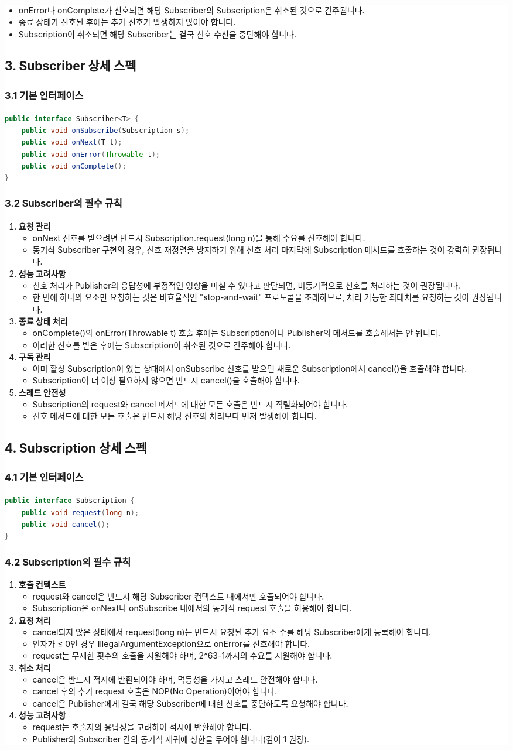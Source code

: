 - onError나 onComplete가 신호되면 해당 Subscriber의 Subscription은 취소된 것으로 간주됩니다.
- 종료 상태가 신호된 후에는 추가 신호가 발생하지 않아야 합니다.
- Subscription이 취소되면 해당 Subscriber는 결국 신호 수신을 중단해야 합니다.

## 3. Subscriber 상세 스펙

### 3.1 기본 인터페이스

```java
public interface Subscriber<T> {
    public void onSubscribe(Subscription s);
    public void onNext(T t);
    public void onError(Throwable t);
    public void onComplete();
}
```

### 3.2 Subscriber의 필수 규칙

1. **요청 관리**
	- onNext 신호를 받으려면 반드시 Subscription.request(long n)을 통해 수요를 신호해야 합니다.
	- 동기식 Subscriber 구현의 경우, 신호 재정렬을 방지하기 위해 신호 처리 마지막에 Subscription 메서드를 호출하는 것이 강력히 권장됩니다.
2. **성능 고려사항**
	- 신호 처리가 Publisher의 응답성에 부정적인 영향을 미칠 수 있다고 판단되면, 비동기적으로 신호를 처리하는 것이 권장됩니다.
	- 한 번에 하나의 요소만 요청하는 것은 비효율적인 "stop-and-wait" 프로토콜을 초래하므로, 처리 가능한 최대치를 요청하는 것이 권장됩니다.
3. **종료 상태 처리**
	- onComplete()와 onError(Throwable t) 호출 후에는 Subscription이나 Publisher의 메서드를 호출해서는 안 됩니다.
	- 이러한 신호를 받은 후에는 Subscription이 취소된 것으로 간주해야 합니다.
4. **구독 관리**
	- 이미 활성 Subscription이 있는 상태에서 onSubscribe 신호를 받으면 새로운 Subscription에서 cancel()을 호출해야 합니다.
	- Subscription이 더 이상 필요하지 않으면 반드시 cancel()을 호출해야 합니다.
5. **스레드 안전성**
	- Subscription의 request와 cancel 메서드에 대한 모든 호출은 반드시 직렬화되어야 합니다.
	- 신호 메서드에 대한 모든 호출은 반드시 해당 신호의 처리보다 먼저 발생해야 합니다.

## 4. Subscription 상세 스펙

### 4.1 기본 인터페이스

```java
public interface Subscription {
    public void request(long n);
    public void cancel();
}
```

### 4.2 Subscription의 필수 규칙

1. **호출 컨텍스트**
	- request와 cancel은 반드시 해당 Subscriber 컨텍스트 내에서만 호출되어야 합니다.
	- Subscription은 onNext나 onSubscribe 내에서의 동기식 request 호출을 허용해야 합니다.
2. **요청 처리**
	- cancel되지 않은 상태에서 request(long n)는 반드시 요청된 추가 요소 수를 해당 Subscriber에게 등록해야 합니다.
	- 인자가 ≤ 0인 경우 IllegalArgumentException으로 onError를 신호해야 합니다.
	- request는 무제한 횟수의 호출을 지원해야 하며, 2^63-1까지의 수요를 지원해야 합니다.
3. **취소 처리**
	- cancel은 반드시 적시에 반환되어야 하며, 멱등성을 가지고 스레드 안전해야 합니다.
	- cancel 후의 추가 request 호출은 NOP(No Operation)이어야 합니다.
	- cancel은 Publisher에게 결국 해당 Subscriber에 대한 신호를 중단하도록 요청해야 합니다.
4. **성능 고려사항**
	- request는 호출자의 응답성을 고려하여 적시에 반환해야 합니다.
	- Publisher와 Subscriber 간의 동기식 재귀에 상한을 두어야 합니다(깊이 1 권장).
